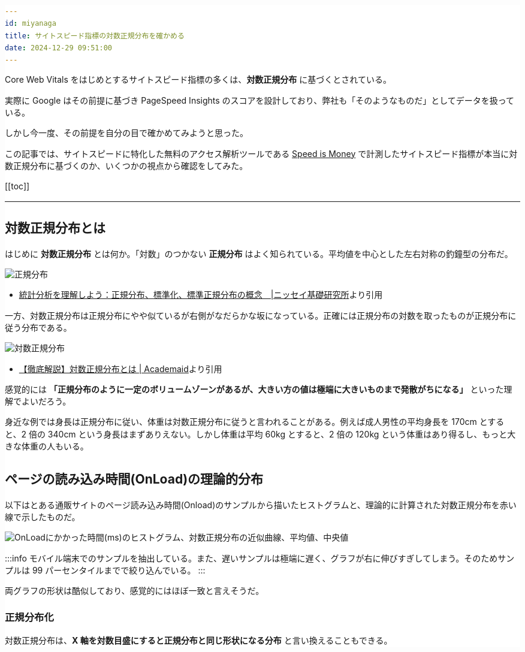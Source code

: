 ```yaml
---
id: miyanaga
title: サイトスピード指標の対数正規分布を確かめる
date: 2024-12-29 09:51:00
---
```


Core Web Vitals をはじめとするサイトスピード指標の多くは、**対数正規分布** に基づくとされている。

実際に Google はその前提に基づき PageSpeed Insights のスコアを設計しており、弊社も「そのようなものだ」としてデータを扱っている。

しかし今一度、その前提を自分の目で確かめてみようと思った。

この記事では、サイトスピードに特化した無料のアクセス解析ツールである [Speed is Money](https://speedis.money/) で計測したサイトスピード指標が本当に対数正規分布に基づくのか、いくつかの視点から確認をしてみた。

[[toc]]

---

## 対数正規分布とは

はじめに **対数正規分布** とは何か。「対数」のつかない **正規分布** はよく知られている。平均値を中心とした左右対称の釣鐘型の分布だ。

![正規分布](https://www.nli-research.co.jp/files/topics/66660_ext_15_3.jpg?v=1611031662)

- [統計分析を理解しよう：正規分布、標準化、標準正規分布の概念　|ニッセイ基礎研究所](https://www.nli-research.co.jp/report/detail/id=66660?site=nli)より引用

一方、対数正規分布は正規分布にやや似ているが右側がなだらかな坂になっている。正確には正規分布の対数を取ったものが正規分布に従う分布である。

![対数正規分布](https://academ-aid.com/wp-content/uploads/2021/12/log_gaussian_distribution.png)

- [【徹底解説】対数正規分布とは | Academaid](https://academ-aid.com/statistics/log-normal)より引用

感覚的には **「正規分布のように一定のボリュームゾーンがあるが、大きい方の値は極端に大きいものまで発散がちになる」** といった理解でよいだろう。

身近な例では身長は正規分布に従い、体重は対数正規分布に従うと言われることがある。例えば成人男性の平均身長を 170cm とすると、2 倍の 340cm という身長はまずありえない。しかし体重は平均 60kg とすると、2 倍の 120kg という体重はあり得るし、もっと大きな体重の人もいる。

## ページの読み込み時間(OnLoad)の理論的分布

以下はとある通販サイトのページ読み込み時間(Onload)のサンプルから描いたヒストグラムと、理論的に計算された対数正規分布を赤い線で示したものだ。

<img src="https://assets.ideamans.com/miyanaga/images/2024/12/onload-time-histogram.png" alt="OnLoadにかかった時間(ms)のヒストグラム、対数正規分布の近似曲線、平均値、中央値" width="784" height="584" />

:::info
モバイル端末でのサンプルを抽出している。また、遅いサンプルは極端に遅く、グラフが右に伸びすぎしてしまう。そのためサンプルは 99 パーセンタイルまでで絞り込んでいる。
:::

両グラフの形状は酷似しており、感覚的にはほぼ一致と言えそうだ。

### 正規分布化

対数正規分布は、**X 軸を対数目盛にすると正規分布と同じ形状になる分布** と言い換えることもできる。

